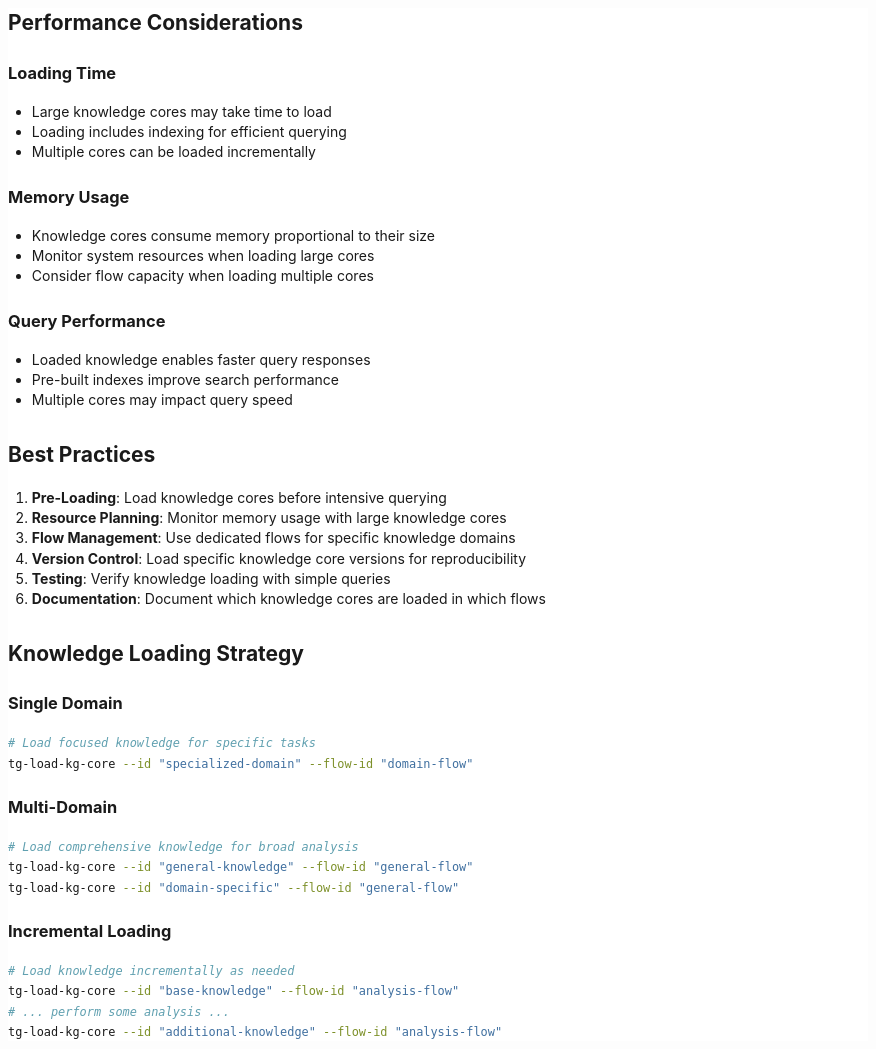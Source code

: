 ## Performance Considerations

### Loading Time
- Large knowledge cores may take time to load
- Loading includes indexing for efficient querying
- Multiple cores can be loaded incrementally

### Memory Usage
- Knowledge cores consume memory proportional to their size
- Monitor system resources when loading large cores
- Consider flow capacity when loading multiple cores

### Query Performance
- Loaded knowledge enables faster query responses
- Pre-built indexes improve search performance
- Multiple cores may impact query speed

## Best Practices

1. **Pre-Loading**: Load knowledge cores before intensive querying
2. **Resource Planning**: Monitor memory usage with large knowledge cores
3. **Flow Management**: Use dedicated flows for specific knowledge domains
4. **Version Control**: Load specific knowledge core versions for reproducibility
5. **Testing**: Verify knowledge loading with simple queries
6. **Documentation**: Document which knowledge cores are loaded in which flows

## Knowledge Loading Strategy

### Single Domain
```bash
# Load focused knowledge for specific tasks
tg-load-kg-core --id "specialized-domain" --flow-id "domain-flow"
```

### Multi-Domain
```bash
# Load comprehensive knowledge for broad analysis
tg-load-kg-core --id "general-knowledge" --flow-id "general-flow"
tg-load-kg-core --id "domain-specific" --flow-id "general-flow"
```

### Incremental Loading
```bash
# Load knowledge incrementally as needed
tg-load-kg-core --id "base-knowledge" --flow-id "analysis-flow"
# ... perform some analysis ...
tg-load-kg-core --id "additional-knowledge" --flow-id "analysis-flow"
```
